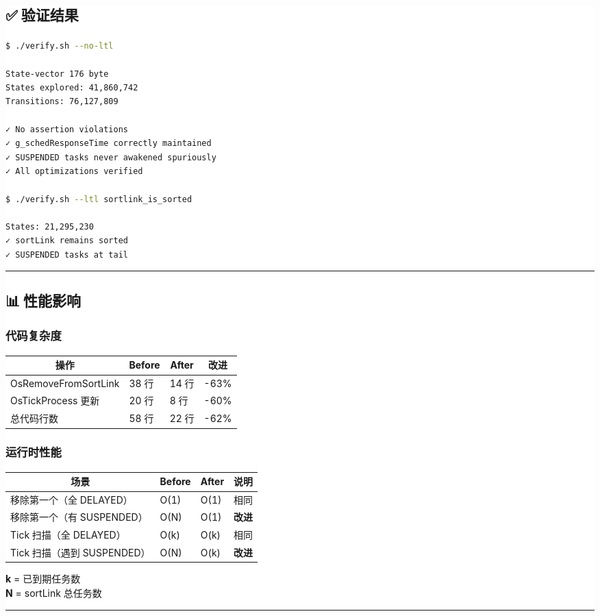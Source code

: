 
## ✅ 验证结果

```bash
$ ./verify.sh --no-ltl

State-vector 176 byte
States explored: 41,860,742
Transitions: 76,127,809

✓ No assertion violations
✓ g_schedResponseTime correctly maintained
✓ SUSPENDED tasks never awakened spuriously
✓ All optimizations verified

$ ./verify.sh --ltl sortlink_is_sorted

States: 21,295,230
✓ sortLink remains sorted
✓ SUSPENDED tasks at tail
```

---

## 📊 性能影响

### 代码复杂度

| 操作 | Before | After | 改进 |
|-----|--------|-------|------|
| OsRemoveFromSortLink | 38 行 | 14 行 | -63% |
| OsTickProcess 更新 | 20 行 | 8 行 | -60% |
| 总代码行数 | 58 行 | 22 行 | -62% |

### 运行时性能

| 场景 | Before | After | 说明 |
|-----|--------|-------|------|
| 移除第一个（全 DELAYED） | O(1) | O(1) | 相同 |
| 移除第一个（有 SUSPENDED） | O(N) | O(1) | **改进** |
| Tick 扫描（全 DELAYED） | O(k) | O(k) | 相同 |
| Tick 扫描（遇到 SUSPENDED） | O(N) | O(k) | **改进** |

**k** = 已到期任务数  
**N** = sortLink 总任务数

---
